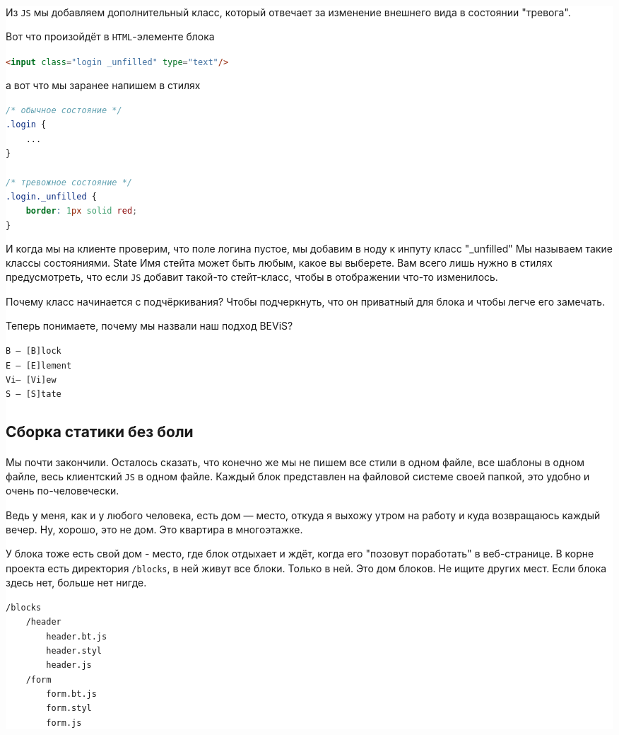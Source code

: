 Из `JS` мы добавляем дополнительный класс, который отвечает за изменение внешнего вида в состоянии "тревога".

Вот что произойдёт в `HTML`-элементе блока
```html
<input class="login _unfilled" type="text"/>
```

а вот что мы заранее напишем в стилях
```css
/* обычное состояние */
.login {
    ...
}

/* тревожное состояние */
.login._unfilled {
    border: 1px solid red;
}
```

И когда мы на клиенте проверим, что поле логина пустое, мы добавим в ноду к инпуту класс "_unfilled"
Мы называем такие классы состояниями. State
Имя стейта может быть любым, какое вы выберете. Вам всего лишь нужно в стилях предусмотреть, что
если `JS` добавит такой-то стейт-класс, чтобы в отображении что-то изменилось.

Почему класс начинается с подчёркивания? Чтобы подчеркнуть, что он приватный для блока и чтобы легче его замечать.

Теперь понимаете, почему мы назвали наш подход BEViS?
```
B — [B]lock
E — [E]lement
Vi— [Vi]ew
S — [S]tate
```

## Сборка статики без боли

Мы почти закончили. Осталось сказать, что конечно же мы не пишем все стили в одном файле, все шаблоны в одном файле,
весь клиентский `JS` в одном файле. Каждый блок представлен на файловой системе своей папкой, это удобно и очень по-человечески.

Ведь у меня, как и у любого человека, есть дом — место, откуда я выхожу утром на работу и куда возвращаюсь каждый вечер.
Ну, хорошо, это не дом. Это квартира в многоэтажке.

У блока тоже есть свой дом - место, где блок отдыхает и ждёт, когда его "позовут поработать" в веб-странице.
В корне проекта есть директория `/blocks`, в ней живут все блоки. Только в ней. Это дом блоков. Не ищите других мест.
Если блока здесь нет, больше нет нигде.

````
/blocks
    /header
        header.bt.js
        header.styl
        header.js
    /form
        form.bt.js
        form.styl
        form.js
````
